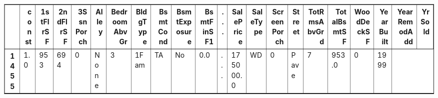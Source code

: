 


<div>
<style>
    .dataframe thead tr:only-child th {
        text-align: right;
    }

    .dataframe thead th {
        text-align: left;
    }

    .dataframe tbody tr th {
        vertical-align: top;
    }
</style>
<table border="1" class="dataframe">
  <thead>
    <tr style="text-align: right;">
      <th></th>
      <th>const</th>
      <th>1stFlrSF</th>
      <th>2ndFlrSF</th>
      <th>3SsnPorch</th>
      <th>Alley</th>
      <th>BedroomAbvGr</th>
      <th>BldgType</th>
      <th>BsmtCond</th>
      <th>BsmtExposure</th>
      <th>BsmtFinSF1</th>
      <th>...</th>
      <th>SalePrice</th>
      <th>SaleType</th>
      <th>ScreenPorch</th>
      <th>Street</th>
      <th>TotRmsAbvGrd</th>
      <th>TotalBsmtSF</th>
      <th>WoodDeckSF</th>
      <th>YearBuilt</th>
      <th>YearRemodAdd</th>
      <th>YrSold</th>
    </tr>
  </thead>
  <tbody>
    <tr>
      <th>1455</th>
      <td>1.0</td>
      <td>953</td>
      <td>694</td>
      <td>0</td>
      <td>None</td>
      <td>3</td>
      <td>1Fam</td>
      <td>TA</td>
      <td>No</td>
      <td>0.0</td>
      <td>...</td>
      <td>175000.0</td>
      <td>WD</td>
      <td>0</td>
      <td>Pave</td>
      <td>7</td>
      <td>953.0</td>
      <td>0</td>
      <td>1999</td>
